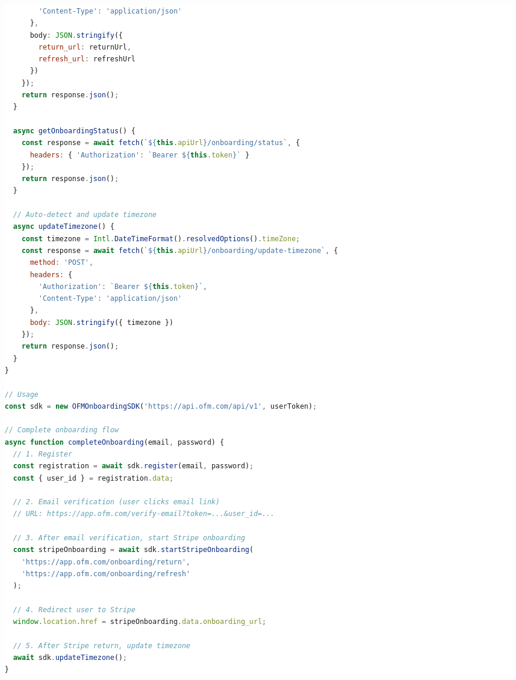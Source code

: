 ```javascript
        'Content-Type': 'application/json'
      },
      body: JSON.stringify({ 
        return_url: returnUrl, 
        refresh_url: refreshUrl 
      })
    });
    return response.json();
  }

  async getOnboardingStatus() {
    const response = await fetch(`${this.apiUrl}/onboarding/status`, {
      headers: { 'Authorization': `Bearer ${this.token}` }
    });
    return response.json();
  }

  // Auto-detect and update timezone
  async updateTimezone() {
    const timezone = Intl.DateTimeFormat().resolvedOptions().timeZone;
    const response = await fetch(`${this.apiUrl}/onboarding/update-timezone`, {
      method: 'POST',
      headers: {
        'Authorization': `Bearer ${this.token}`,
        'Content-Type': 'application/json'
      },
      body: JSON.stringify({ timezone })
    });
    return response.json();
  }
}

// Usage
const sdk = new OFMOnboardingSDK('https://api.ofm.com/api/v1', userToken);

// Complete onboarding flow
async function completeOnboarding(email, password) {
  // 1. Register
  const registration = await sdk.register(email, password);
  const { user_id } = registration.data;
  
  // 2. Email verification (user clicks email link)
  // URL: https://app.ofm.com/verify-email?token=...&user_id=...
  
  // 3. After email verification, start Stripe onboarding
  const stripeOnboarding = await sdk.startStripeOnboarding(
    'https://app.ofm.com/onboarding/return',
    'https://app.ofm.com/onboarding/refresh'
  );
  
  // 4. Redirect user to Stripe
  window.location.href = stripeOnboarding.data.onboarding_url;
  
  // 5. After Stripe return, update timezone
  await sdk.updateTimezone();
}
```
